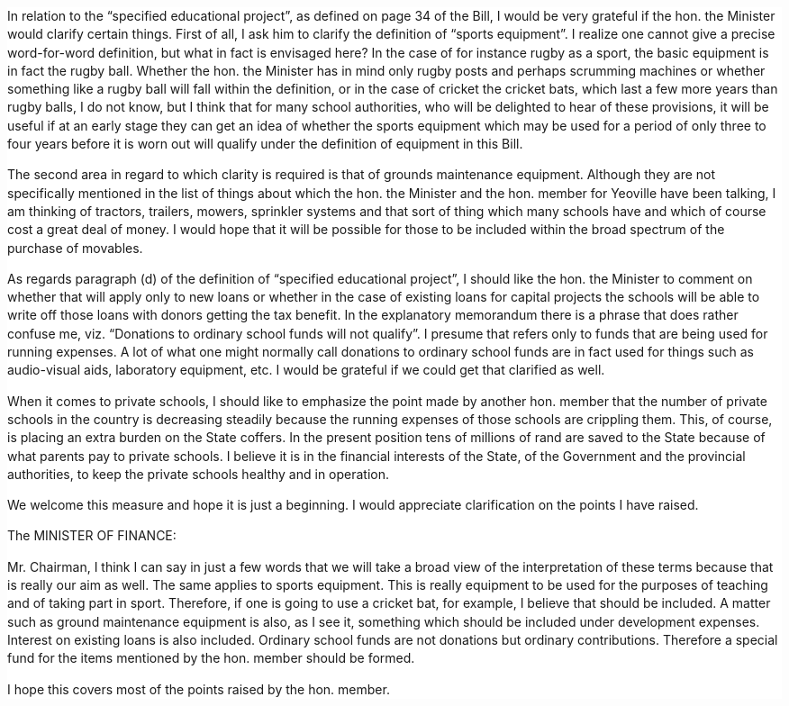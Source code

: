 <p>In relation to the &#x201C;specified educational project&#x201D;, as defined on page 34 of the Bill, I would be very grateful if the hon. the Minister would clarify certain things. First of all, I ask him to clarify the definition of &#x201C;sports equipment&#x201D;. I realize one cannot give a precise word-for-word definition, but what in fact is envisaged here? In the case of for instance rugby as a sport, the basic equipment is in fact the rugby ball. Whether <span class="col_5807-5808" refersTo="page_1422"/>the hon. the Minister has in mind only rugby posts and perhaps scrumming machines or whether something like a rugby ball will fall within the definition, or in the case of cricket the cricket bats, which last a few more years than rugby balls, I do not know, but I think that for many school authorities, who will be delighted to hear of these provisions, it will be useful if at an early stage they can get an idea of whether the sports equipment which may be used for a period of only three to four years before it is worn out will qualify under the definition of equipment in this Bill.</p>

<p>The second area in regard to which clarity is required is that of grounds maintenance equipment. Although they are not specifically mentioned in the list of things about which the hon. the Minister and the hon. member for Yeoville have been talking, I am thinking of tractors, trailers, mowers, sprinkler systems and that sort of thing which many schools have and which of course cost a great deal of money. I would hope that it will be possible for those to be included within the broad spectrum of the purchase of movables.</p>

<p>As regards paragraph (d) of the definition of &#x201C;specified educational project&#x201D;, I should like the hon. the Minister to comment on whether that will apply only to new loans or whether in the case of existing loans for capital projects the schools will be able to write off those loans with donors getting the tax benefit. In the explanatory memorandum there is a phrase that does rather confuse me, viz. &#x201C;Donations to ordinary school funds will not qualify&#x201D;. I presume that refers only to funds that are being used for running expenses. A lot of what one might normally call donations to ordinary school funds are in fact used for things such as audio-visual aids, laboratory equipment, etc. I would be grateful if we could get that clarified as well.</p>

<p>When it comes to private schools, I should like to emphasize the point made by another hon. member that the number of private schools in the country is decreasing steadily because the running expenses of those schools are crippling them. This, of course, is placing an extra burden on the State coffers. In the present position tens of millions of rand are saved to the State because of what parents pay to private schools. I believe it is in the financial interests of the State, of the Government and the provincial authorities, to keep the private schools healthy and in operation.</p>

<p>We welcome this measure and hope it is just a beginning. I would appreciate clarification on the points I have raised.</p>

</speech>

<speech by="#minister_of_finance">

<from>The <person refersTo="hansard_za">MINISTER OF FINANCE</person>:</from>

<p>Mr. Chairman, I think I can say in just a few words that we will take a broad view of the interpretation of these terms because that is really our aim as well. The same applies to sports equipment. This is really equipment to be used for the purposes of teaching and of taking part in sport. Therefore, if one is going to use a cricket bat, for example, I believe that should be included. A matter such as ground maintenance equipment is also, as I see it, something which should be included under development expenses. Interest on existing loans is also included. Ordinary school funds are not donations but ordinary contributions. Therefore a special fund for the items mentioned by the hon. member should be formed.</p>

<p>I hope this covers most of the points raised by the hon. member.</p>
